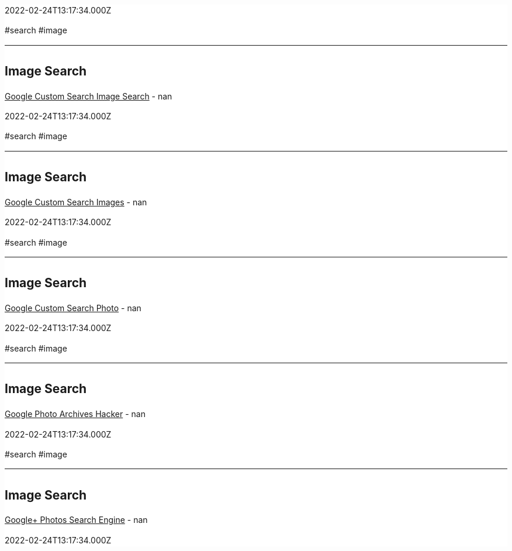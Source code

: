 2022-02-24T13:17:34.000Z

#search #image

---

## Image Search

[Google Custom Search Image Search](https://cse.google.com/cse/publicurl?cx=007197546127051102533%3Antzgmbf9hdm) - nan

2022-02-24T13:17:34.000Z

#search #image

---

## Image Search

[Google Custom Search Images](https://cse.google.com/cse/publicurl?cx=001580308195336108602%3Anjhlcftp3cs) - nan

2022-02-24T13:17:34.000Z

#search #image

---

## Image Search

[Google Custom Search Photo](https://cse.google.com/cse/home?cx=011011820386761411814%3Afdioa10ovoi) - nan

2022-02-24T13:17:34.000Z

#search #image

---

## Image Search

[Google Photo Archives Hacker](https://cse.google.com/cse?cx=006205189065513216365%3Avp0ly0owiou) - nan

2022-02-24T13:17:34.000Z

#search #image

---

## Image Search

[Google+ Photos Search Engine](https://cse.google.com/cse?cx=006205189065513216365%3Auo99tr1fxjq) - nan

2022-02-24T13:17:34.000Z
